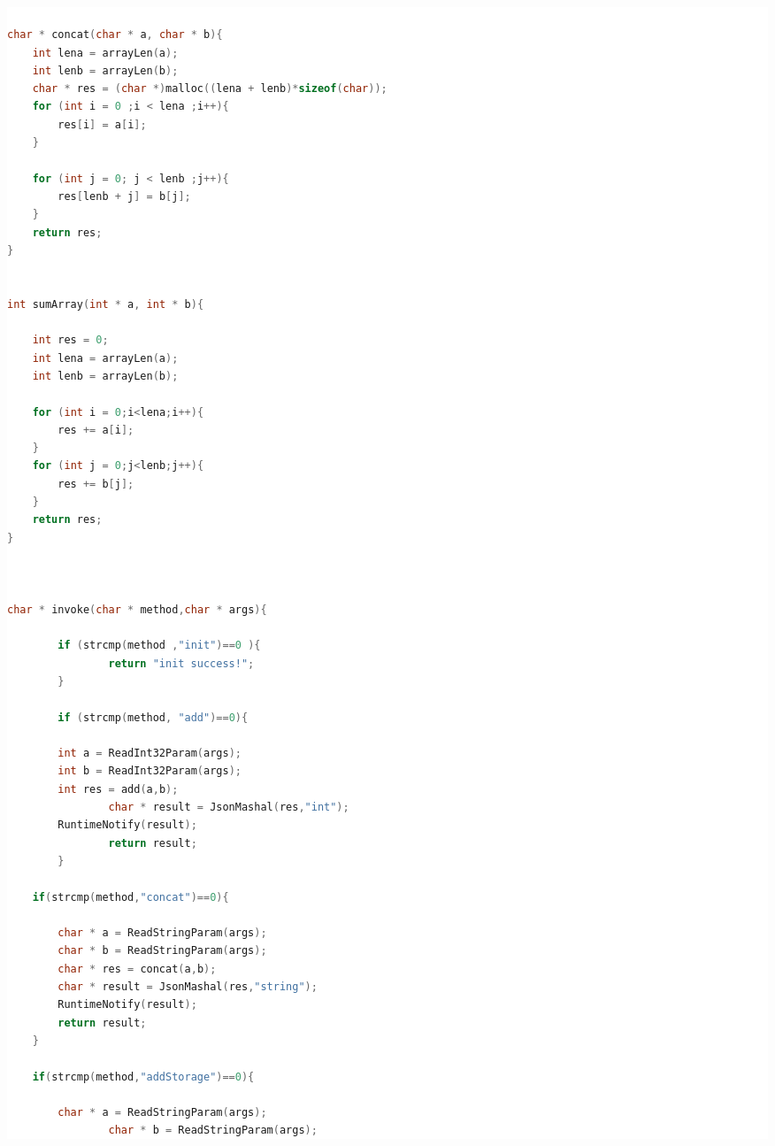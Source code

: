 ```c

char * concat(char * a, char * b){
	int lena = arrayLen(a);
	int lenb = arrayLen(b);
	char * res = (char *)malloc((lena + lenb)*sizeof(char));
	for (int i = 0 ;i < lena ;i++){
		res[i] = a[i];
	}

	for (int j = 0; j < lenb ;j++){
		res[lenb + j] = b[j];
	}
	return res;
}


int sumArray(int * a, int * b){

	int res = 0;
	int lena = arrayLen(a);
	int lenb = arrayLen(b);

	for (int i = 0;i<lena;i++){
		res += a[i];
	}
	for (int j = 0;j<lenb;j++){
		res += b[j];
	}
	return res;
}



char * invoke(char * method,char * args){

        if (strcmp(method ,"init")==0 ){
                return "init success!";
        }

        if (strcmp(method, "add")==0){

		int a = ReadInt32Param(args);
		int b = ReadInt32Param(args);
		int res = add(a,b);
                char * result = JsonMashal(res,"int");
		RuntimeNotify(result);
                return result;
        }

	if(strcmp(method,"concat")==0){
		
		char * a = ReadStringParam(args);
		char * b = ReadStringParam(args);
		char * res = concat(a,b);
		char * result = JsonMashal(res,"string");
		RuntimeNotify(result);
		return result;
	}
	
	if(strcmp(method,"addStorage")==0){
		
		char * a = ReadStringParam(args);
                char * b = ReadStringParam(args);
```